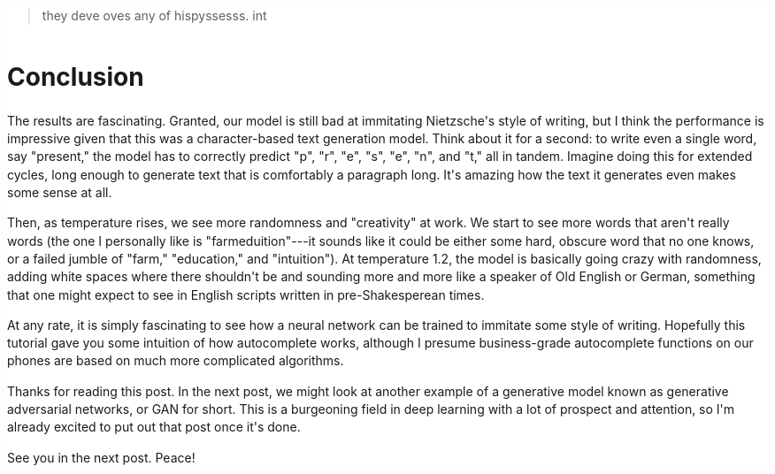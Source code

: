 > they deve oves any of hispyssesss. int 

# Conclusion

The results are fascinating. Granted, our model is still bad at immitating Nietzsche's style of writing, but I think the performance is impressive given that this was a character-based text generation model. Think about it for a second: to write even a single word, say "present," the model has to correctly predict "p", "r", "e", "s", "e", "n",  and "t," all in tandem. Imagine doing this for extended cycles, long enough to generate text that is comfortably a paragraph long. It's amazing how the text it generates even makes some sense at all. 

Then, as temperature rises, we see more randomness and "creativity" at work. We start to see more words that aren't really words (the one I personally like is "farmeduition"---it sounds like it could be either some hard, obscure word that no one knows, or a failed jumble of "farm," "education," and "intuition"). At temperature 1.2, the model is basically going crazy with randomness, adding white spaces where there shouldn't be and sounding more and more like a speaker of Old English or German, something that one might expect to see in English scripts written in pre-Shakesperean times. 

At any rate, it is simply fascinating to see how a neural network can be trained to immitate some style of writing. Hopefully this tutorial gave you some intuition of how autocomplete works, although I presume business-grade autocomplete functions on our phones are based on much more complicated algorithms. 

Thanks for reading this post. In the next post, we might look at another example of a generative model known as generative adversarial networks, or GAN for short. This is a burgeoning field in deep learning with a lot of prospect and attention, so I'm already excited to put out that post once it's done. 

See you in the next post. Peace!



